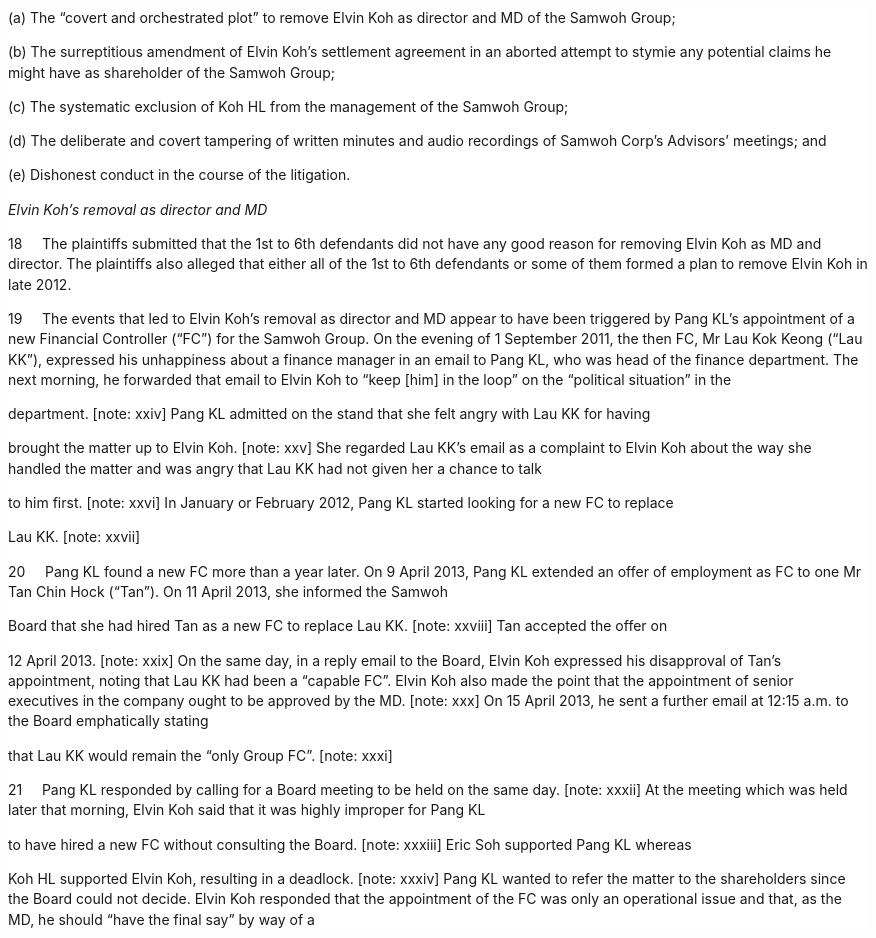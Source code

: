  (a) The “covert and orchestrated plot” to remove Elvin Koh as director and MD of the Samwoh Group; 

 (b) The surreptitious amendment of Elvin Koh’s settlement agreement in an aborted attempt to stymie any potential claims he might have as shareholder of the Samwoh Group; 

 (c) The systematic exclusion of Koh HL from the management of the Samwoh Group; 

 (d) The deliberate and covert tampering of written minutes and audio recordings of Samwoh Corp’s Advisors’ meetings; and 

 (e) Dishonest conduct in the course of the litigation. 

_Elvin Koh’s removal as director and MD_ 

18     The plaintiffs submitted that the 1st to 6th defendants did not have any good reason for removing Elvin Koh as MD and director. The plaintiffs also alleged that either all of the 1st to 6th defendants or some of them formed a plan to remove Elvin Koh in late 2012. 

19     The events that led to Elvin Koh’s removal as director and MD appear to have been triggered by Pang KL’s appointment of a new Financial Controller (“FC”) for the Samwoh Group. On the evening of 1 September 2011, the then FC, Mr Lau Kok Keong (“Lau KK”), expressed his unhappiness about a finance manager in an email to Pang KL, who was head of the finance department. The next morning, he forwarded that email to Elvin Koh to “keep [him] in the loop” on the “political situation” in the 

department. [note: xxiv] Pang KL admitted on the stand that she felt angry with Lau KK for having 

brought the matter up to Elvin Koh. [note: xxv] She regarded Lau KK’s email as a complaint to Elvin Koh about the way she handled the matter and was angry that Lau KK had not given her a chance to talk 

to him first. [note: xxvi] In January or February 2012, Pang KL started looking for a new FC to replace 

Lau KK. [note: xxvii] 

20     Pang KL found a new FC more than a year later. On 9 April 2013, Pang KL extended an offer of employment as FC to one Mr Tan Chin Hock (“Tan”). On 11 April 2013, she informed the Samwoh 

Board that she had hired Tan as a new FC to replace Lau KK. [note: xxviii] Tan accepted the offer on 

12 April 2013. [note: xxix] On the same day, in a reply email to the Board, Elvin Koh expressed his disapproval of Tan’s appointment, noting that Lau KK had been a “capable FC”. Elvin Koh also made the point that the appointment of senior executives in the company ought to be approved by the MD. [note: xxx] On 15 April 2013, he sent a further email at 12:15 a.m. to the Board emphatically stating 


that Lau KK would remain the “only Group FC”. [note: xxxi] 

21     Pang KL responded by calling for a Board meeting to be held on the same day. [note: xxxii] At the meeting which was held later that morning, Elvin Koh said that it was highly improper for Pang KL 

to have hired a new FC without consulting the Board. [note: xxxiii] Eric Soh supported Pang KL whereas 

Koh HL supported Elvin Koh, resulting in a deadlock. [note: xxxiv] Pang KL wanted to refer the matter to the shareholders since the Board could not decide. Elvin Koh responded that the appointment of the FC was only an operational issue and that, as the MD, he should “have the final say” by way of a 
